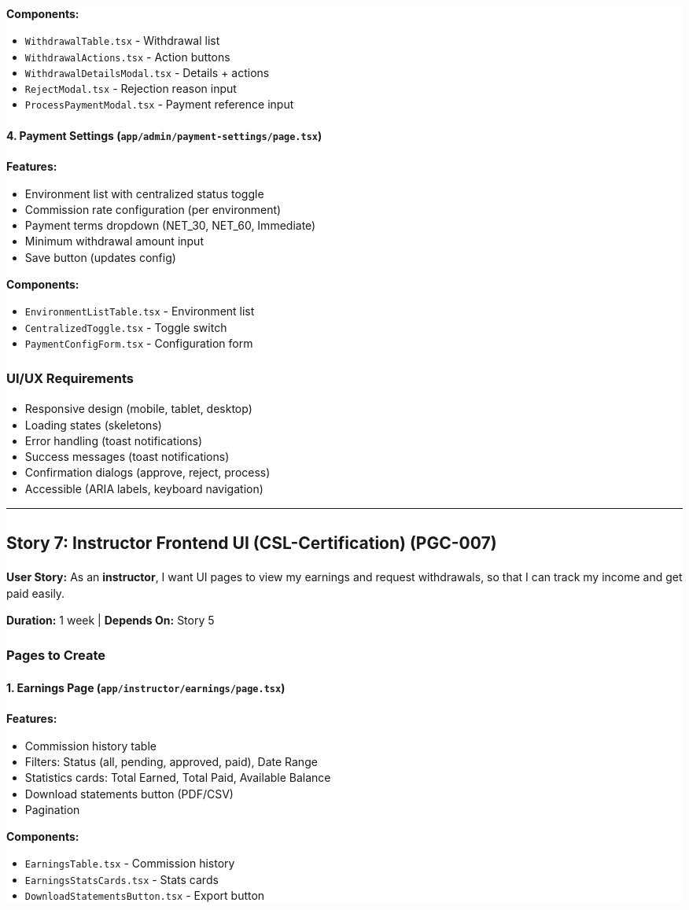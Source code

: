 **Components:**
- `WithdrawalTable.tsx` - Withdrawal list
- `WithdrawalActions.tsx` - Action buttons
- `WithdrawalDetailsModal.tsx` - Details + actions
- `RejectModal.tsx` - Rejection reason input
- `ProcessPaymentModal.tsx` - Payment reference input

#### 4. Payment Settings (`app/admin/payment-settings/page.tsx`)
**Features:**
- Environment list with centralized status toggle
- Commission rate configuration (per environment)
- Payment terms dropdown (NET_30, NET_60, Immediate)
- Minimum withdrawal amount input
- Save button (updates config)

**Components:**
- `EnvironmentListTable.tsx` - Environment list
- `CentralizedToggle.tsx` - Toggle switch
- `PaymentConfigForm.tsx` - Configuration form

### UI/UX Requirements
- Responsive design (mobile, tablet, desktop)
- Loading states (skeletons)
- Error handling (toast notifications)
- Success messages (toast notifications)
- Confirmation dialogs (approve, reject, process)
- Accessible (ARIA labels, keyboard navigation)

---

## Story 7: Instructor Frontend UI (CSL-Certification) (PGC-007)

**User Story:** As an **instructor**, I want UI pages to view my earnings and request withdrawals, so that I can track my income and get paid easily.

**Duration:** 1 week | **Depends On:** Story 5

### Pages to Create

#### 1. Earnings Page (`app/instructor/earnings/page.tsx`)
**Features:**
- Commission history table
- Filters: Status (all, pending, approved, paid), Date Range
- Statistics cards: Total Earned, Total Paid, Available Balance
- Download statements button (PDF/CSV)
- Pagination

**Components:**
- `EarningsTable.tsx` - Commission history
- `EarningsStatsCards.tsx` - Stats cards
- `DownloadStatementsButton.tsx` - Export button
